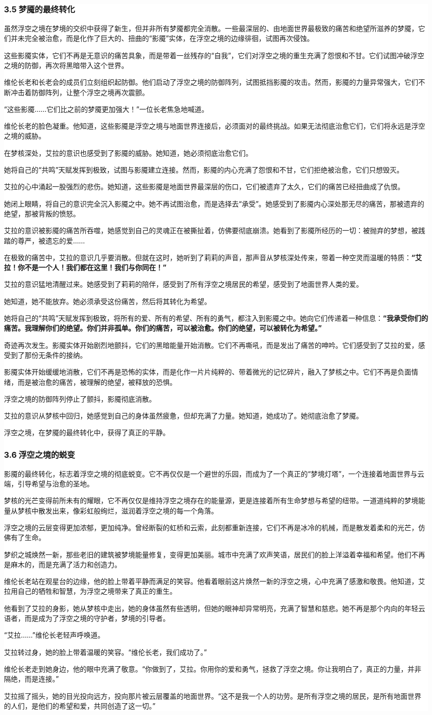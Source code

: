 ### 3.5 梦魇的最终转化

虽然浮空之境在梦境的交织中获得了新生，但并非所有梦魇都完全消散。一些最深层的、由地面世界最极致的痛苦和绝望所滋养的梦魇，它们并未完全被治愈，而是化作了巨大的、扭曲的“影魇”实体，在浮空之境的边缘徘徊，试图再次侵蚀。

这些影魇实体，它们不再是无意识的痛苦具象，而是带着一丝残存的“自我”，它们对浮空之境的重生充满了怨恨和不甘。它们试图冲破浮空之境的防御，再次将黑暗带入这个世界。

维伦长老和长老会的成员们立刻组织起防御。他们启动了浮空之境的防御阵列，试图抵挡影魇的攻击。然而，影魇的力量异常强大，它们不断冲击着防御阵列，让整个浮空之境再次震颤。

“这些影魇……它们比之前的梦魇更加强大！”一位长老焦急地喊道。

维伦长老的脸色凝重。他知道，这些影魇是浮空之境与地面世界连接后，必须面对的最终挑战。如果无法彻底治愈它们，它们将永远是浮空之境的威胁。

在梦核深处，艾拉的意识也感受到了影魇的威胁。她知道，她必须彻底治愈它们。

她将自己的“共鸣”天赋发挥到极致，试图与影魇建立连接。然而，影魇的内心充满了怨恨和不甘，它们拒绝被治愈，它们只想毁灭。

艾拉的心中涌起一股强烈的悲伤。她知道，这些影魇是地面世界最深层的伤口，它们被遗弃了太久，它们的痛苦已经扭曲成了仇恨。

她闭上眼睛，将自己的意识完全沉入影魇之中。她不再试图治愈，而是选择去“承受”。她感受到了影魇内心深处那无尽的痛苦，那被遗弃的绝望，那被背叛的愤怒。

艾拉的意识被影魇的痛苦所吞噬，她感觉到自己的灵魂正在被撕扯着，仿佛要彻底崩溃。她看到了影魇所经历的一切：被抛弃的梦想，被践踏的尊严，被遗忘的爱……

在极致的痛苦中，艾拉的意识几乎要消散。但就在这时，她听到了莉莉的声音，那声音从梦核深处传来，带着一种空灵而温暖的特质：**“艾拉！你不是一个人！我们都在这里！我们与你同在！”**

艾拉的意识猛地清醒过来。她感受到了莉莉的陪伴，感受到了所有浮空之境居民的希望，感受到了地面世界人类的爱。

她知道，她不能放弃。她必须承受这份痛苦，然后将其转化为希望。

她将自己的“共鸣”天赋发挥到极致，将所有的爱、所有的希望、所有的勇气，都注入到影魇之中。她向它们传递着一种信息：**“我承受你们的痛苦。我理解你们的绝望。你们并非孤单。你们的痛苦，可以被治愈。你们的绝望，可以被转化为希望。”**

奇迹再次发生。影魇实体开始剧烈地颤抖，它们的黑暗能量开始消散。它们不再嘶吼，而是发出了痛苦的呻吟。它们感受到了艾拉的爱，感受到了那份无条件的接纳。

影魇实体开始缓缓地消散，它们不再是恐怖的实体，而是化作一片片纯粹的、带着微光的记忆碎片，融入了梦核之中。它们不再是负面情绪，而是被治愈的痛苦，被理解的绝望，被释放的恐惧。

浮空之境的防御阵列停止了颤抖，影魇彻底消散。

艾拉的意识从梦核中回归，她感觉到自己的身体虽然疲惫，但却充满了力量。她知道，她成功了。她彻底治愈了梦魇。

浮空之境，在梦魇的最终转化中，获得了真正的平静。

### 3.6 浮空之境的蜕变

影魇的最终转化，标志着浮空之境的彻底蜕变。它不再仅仅是一个避世的乐园，而成为了一个真正的“梦境灯塔”，一个连接着地面世界与云端，引导希望与治愈的圣地。

梦核的光芒变得前所未有的耀眼，它不再仅仅是维持浮空之境存在的能量源，更是连接着所有生命梦想与希望的纽带。一道道纯粹的梦境能量从梦核中散发出来，像彩虹般绚烂，滋润着浮空之境的每一个角落。

浮空之境的云层变得更加浓郁，更加纯净。曾经断裂的虹桥和云索，此刻都重新连接，它们不再是冰冷的机械，而是散发着柔和的光芒，仿佛有了生命。

梦织之城焕然一新，那些老旧的建筑被梦境能量修复，变得更加美丽。城市中充满了欢声笑语，居民们的脸上洋溢着幸福和希望。他们不再是麻木的，而是充满了活力和创造力。

维伦长老站在观星台的边缘，他的脸上带着平静而满足的笑容。他看着眼前这片焕然一新的浮空之境，心中充满了感激和敬畏。他知道，艾拉用自己的牺牲和智慧，为浮空之境带来了真正的重生。

他看到了艾拉的身影，她从梦核中走出，她的身体虽然有些透明，但她的眼神却异常明亮，充满了智慧和慈悲。她不再是那个内向的年轻云语者，而是成为了浮空之境的守护者，梦境的引导者。

“艾拉……”维伦长老轻声呼唤道。

艾拉转过身，她的脸上带着温暖的笑容。“维伦长老，我们成功了。”

维伦长老走到她身边，他的眼中充满了敬意。“你做到了，艾拉。你用你的爱和勇气，拯救了浮空之境。你让我明白了，真正的力量，并非隔绝，而是连接。”

艾拉摇了摇头，她的目光投向远方，投向那片被云层覆盖的地面世界。“这不是我一个人的功劳。是所有浮空之境的居民，是所有地面世界的人们，是他们的希望和爱，共同创造了这一切。”
